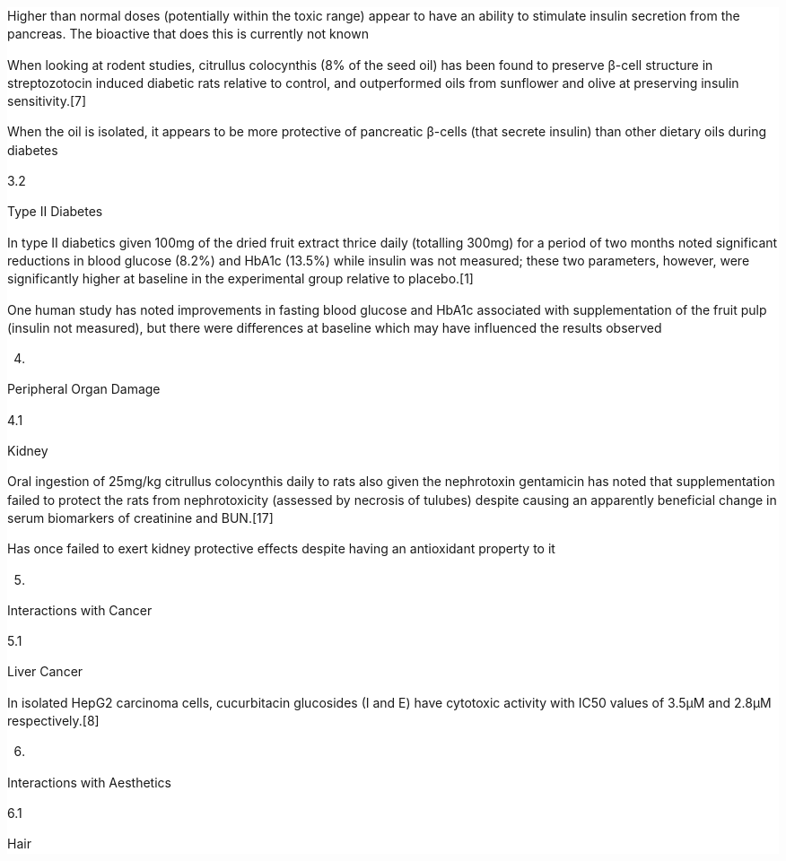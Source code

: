 
Higher than normal doses (potentially within the toxic range) appear to have an ability to stimulate insulin secretion from the pancreas. The bioactive that does this is currently not known


When looking at rodent studies, citrullus colocynthis (8% of the seed oil) has been found to preserve β\-cell structure in streptozotocin induced diabetic rats relative to control, and outperformed oils from sunflower and olive at preserving insulin sensitivity.\[7]


When the oil is isolated, it appears to be more protective of pancreatic β\-cells (that secrete insulin) than other dietary oils during diabetes


3.2

Type II Diabetes

In type II diabetics given 100mg of the dried fruit extract thrice daily (totalling 300mg) for a period of two months noted significant reductions in blood glucose (8\.2%) and HbA1c (13\.5%) while insulin was not measured; these two parameters, however, were significantly higher at baseline in the experimental group relative to placebo.\[1]


One human study has noted improvements in fasting blood glucose and HbA1c associated with supplementation of the fruit pulp (insulin not measured), but there were differences at baseline which may have influenced the results observed


4.

Peripheral Organ Damage

4.1

Kidney

Oral ingestion of 25mg/kg citrullus colocynthis daily to rats also given the nephrotoxin gentamicin has noted that supplementation failed to protect the rats from nephrotoxicity (assessed by necrosis of tulubes) despite causing an apparently beneficial change in serum biomarkers of creatinine and BUN.\[17]


Has once failed to exert kidney protective effects despite having an antioxidant property to it


5.

Interactions with Cancer

5.1

Liver Cancer

In isolated HepG2 carcinoma cells, cucurbitacin glucosides (I and E) have cytotoxic activity with IC50 values of 3\.5μM and 2\.8μM respectively.\[8]

6.

Interactions with Aesthetics

6.1

Hair
